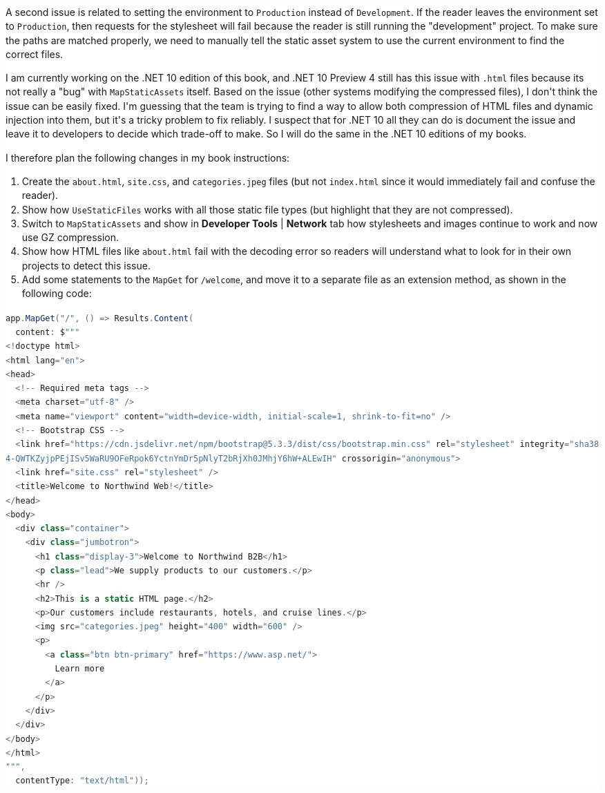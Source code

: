 A second issue is related to setting the environment to `Production` instead of `Development`. If the reader leaves the environment set to `Production`, then requests for the stylesheet will fail because the reader is still running the "development" project. To make sure the paths are matched properly, we need to manually tell the static asset system to use the current environment to find the correct files.

I am currently working on the .NET 10 edition of this book, and .NET 10 Preview 4 still has this issue with `.html` files because its not really a "bug" with `MapStaticAssets` itself. Based on the issue (other systems modifying the compressed files), I don't think the issue can be easily fixed. I'm guessing that the team is trying to find a way to allow both compression of HTML files and dynamic injection into them, but it's a tricky problem to fix reliably. I suspect that for .NET 10 all they can do is document the issue and leave it to developers to decide which trade-off to make. So I will do the same in the .NET 10 editions of my books.

I therefore plan the following changes in my book instructions:

1. Create the `about.html`, `site.css`, and `categories.jpeg` files (but not `index.html` since it would immediately fail and confuse the reader).
2. Show how `UseStaticFiles` works with all those static file types (but highlight that they are not compressed).
3. Switch to `MapStaticAssets` and show in **Developer Tools** | **Network** tab how stylesheets and images continue to work and now use GZ compression.
4. Show how HTML files like `about.html` fail with the decoding error so readers will understand what to look for in their own projects to detect this issue.
5. Add some statements to the `MapGet` for `/welcome`, and move it to a separate file as an extension method, as shown in the following code:
```cs
app.MapGet("/", () => Results.Content(
  content: $"""
<!doctype html>
<html lang="en">
<head>
  <!-- Required meta tags -->
  <meta charset="utf-8" />
  <meta name="viewport" content="width=device-width, initial-scale=1, shrink-to-fit=no" />
  <!-- Bootstrap CSS -->
  <link href="https://cdn.jsdelivr.net/npm/bootstrap@5.3.3/dist/css/bootstrap.min.css" rel="stylesheet" integrity="sha384-QWTKZyjpPEjISv5WaRU9OFeRpok6YctnYmDr5pNlyT2bRjXh0JMhjY6hW+ALEwIH" crossorigin="anonymous">
  <link href="site.css" rel="stylesheet" />
  <title>Welcome to Northwind Web!</title>
</head>
<body>
  <div class="container">
    <div class="jumbotron">
      <h1 class="display-3">Welcome to Northwind B2B</h1>
      <p class="lead">We supply products to our customers.</p>
      <hr />
      <h2>This is a static HTML page.</h2>
      <p>Our customers include restaurants, hotels, and cruise lines.</p>
      <img src="categories.jpeg" height="400" width="600" />
      <p>
        <a class="btn btn-primary" href="https://www.asp.net/">
          Learn more
        </a>
      </p>
    </div>
  </div>
</body>
</html>
""",
  contentType: "text/html"));
```
